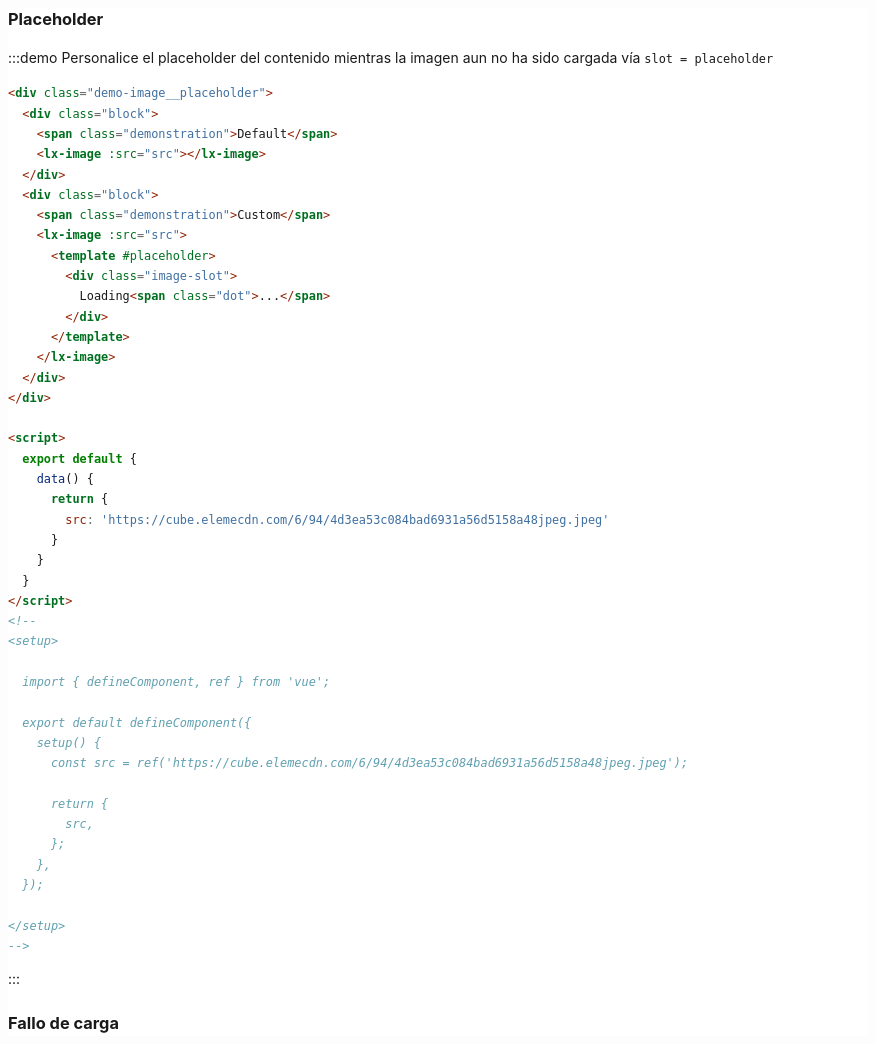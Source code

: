 ### Placeholder

:::demo Personalice el placeholder del contenido mientras la imagen aun no ha sido cargada vía `slot = placeholder`
```html
<div class="demo-image__placeholder">
  <div class="block">
    <span class="demonstration">Default</span>
    <lx-image :src="src"></lx-image>
  </div>
  <div class="block">
    <span class="demonstration">Custom</span>
    <lx-image :src="src">
      <template #placeholder>
        <div class="image-slot">
          Loading<span class="dot">...</span>
        </div>
      </template>
    </lx-image>
  </div>
</div>

<script>
  export default {
    data() {
      return {
        src: 'https://cube.elemecdn.com/6/94/4d3ea53c084bad6931a56d5158a48jpeg.jpeg'
      }
    }
  }
</script>
<!--
<setup>

  import { defineComponent, ref } from 'vue';

  export default defineComponent({
    setup() {
      const src = ref('https://cube.elemecdn.com/6/94/4d3ea53c084bad6931a56d5158a48jpeg.jpeg');

      return {
        src,
      };
    },
  });

</setup>
-->
```
:::

### Fallo de carga
